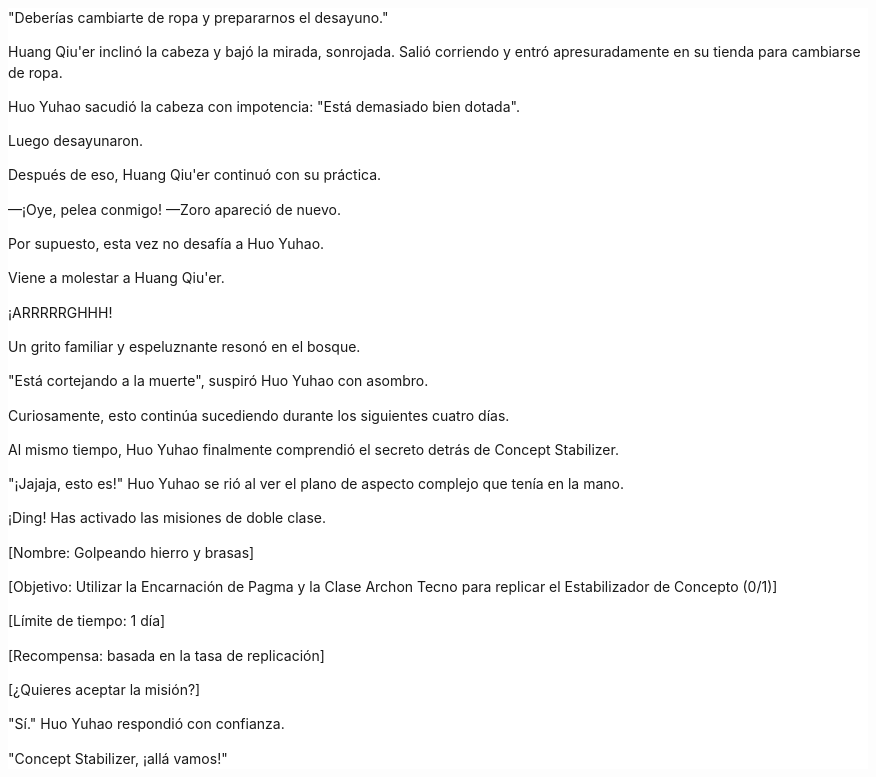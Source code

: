 "Deberías cambiarte de ropa y prepararnos el desayuno."

Huang Qiu'er inclinó la cabeza y bajó la mirada, sonrojada. Salió corriendo y entró apresuradamente en su tienda para cambiarse de ropa.

Huo Yuhao sacudió la cabeza con impotencia: "Está demasiado bien dotada".

Luego desayunaron.

Después de eso, Huang Qiu'er continuó con su práctica.

—¡Oye, pelea conmigo! —Zoro apareció de nuevo.

Por supuesto, esta vez no desafía a Huo Yuhao.

Viene a molestar a Huang Qiu'er.

¡ARRRRRGHHH!

Un grito familiar y espeluznante resonó en el bosque.

"Está cortejando a la muerte", suspiró Huo Yuhao con asombro.

Curiosamente, esto continúa sucediendo durante los siguientes cuatro días.

Al mismo tiempo, Huo Yuhao finalmente comprendió el secreto detrás de Concept Stabilizer.

"¡Jajaja, esto es!" Huo Yuhao se rió al ver el plano de aspecto complejo que tenía en la mano.

¡Ding! Has activado las misiones de doble clase.

[Nombre: Golpeando hierro y brasas]

[Objetivo: Utilizar la Encarnación de Pagma y la Clase Archon Tecno para replicar el Estabilizador de Concepto (0/1)]

[Límite de tiempo: 1 día]

[Recompensa: basada en la tasa de replicación]

[¿Quieres aceptar la misión?]

"Sí." Huo Yuhao respondió con confianza.

"Concept Stabilizer, ¡allá vamos!"